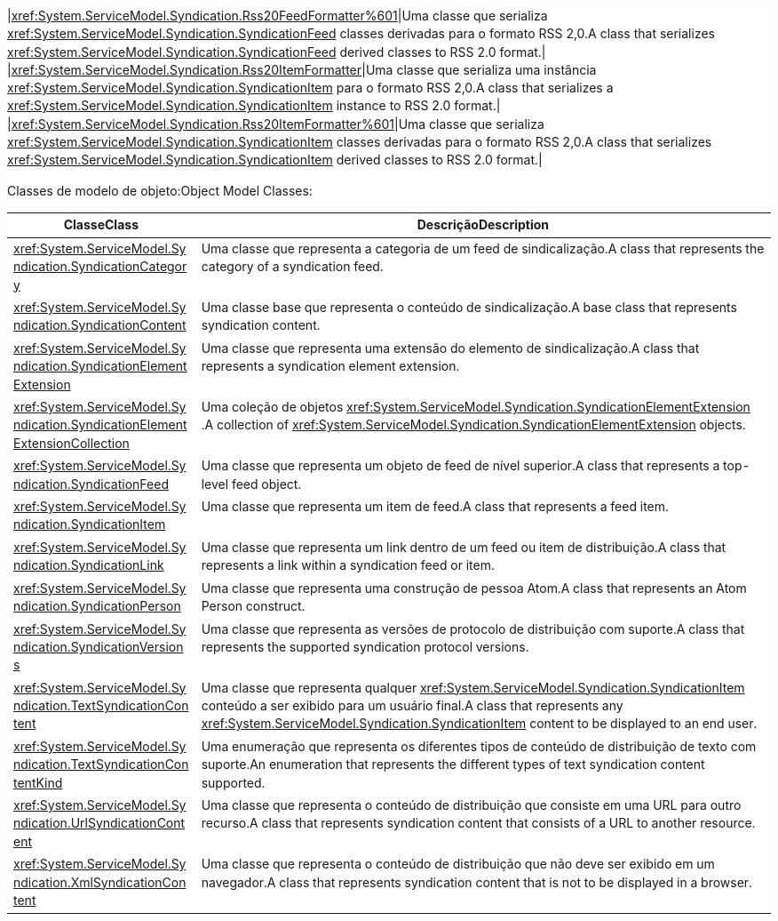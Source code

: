 |<xref:System.ServiceModel.Syndication.Rss20FeedFormatter%601>|<span data-ttu-id="db15d-127">Uma classe que serializa <xref:System.ServiceModel.Syndication.SyndicationFeed> classes derivadas para o formato RSS 2,0.</span><span class="sxs-lookup"><span data-stu-id="db15d-127">A class that serializes <xref:System.ServiceModel.Syndication.SyndicationFeed> derived classes to RSS 2.0 format.</span></span>|  
|<xref:System.ServiceModel.Syndication.Rss20ItemFormatter>|<span data-ttu-id="db15d-128">Uma classe que serializa uma instância <xref:System.ServiceModel.Syndication.SyndicationItem> para o formato RSS 2,0.</span><span class="sxs-lookup"><span data-stu-id="db15d-128">A class that serializes a <xref:System.ServiceModel.Syndication.SyndicationItem> instance to RSS 2.0 format.</span></span>|  
|<xref:System.ServiceModel.Syndication.Rss20ItemFormatter%601>|<span data-ttu-id="db15d-129">Uma classe que serializa <xref:System.ServiceModel.Syndication.SyndicationItem> classes derivadas para o formato RSS 2,0.</span><span class="sxs-lookup"><span data-stu-id="db15d-129">A class that serializes <xref:System.ServiceModel.Syndication.SyndicationItem> derived classes to RSS 2.0 format.</span></span>|  
  
 <span data-ttu-id="db15d-130">Classes de modelo de objeto:</span><span class="sxs-lookup"><span data-stu-id="db15d-130">Object Model Classes:</span></span>  
  
|<span data-ttu-id="db15d-131">Classe</span><span class="sxs-lookup"><span data-stu-id="db15d-131">Class</span></span>|<span data-ttu-id="db15d-132">Descrição</span><span class="sxs-lookup"><span data-stu-id="db15d-132">Description</span></span>|  
|-----------|-----------------|  
|<xref:System.ServiceModel.Syndication.SyndicationCategory>|<span data-ttu-id="db15d-133">Uma classe que representa a categoria de um feed de sindicalização.</span><span class="sxs-lookup"><span data-stu-id="db15d-133">A class that represents the category of a syndication feed.</span></span>|  
|<xref:System.ServiceModel.Syndication.SyndicationContent>|<span data-ttu-id="db15d-134">Uma classe base que representa o conteúdo de sindicalização.</span><span class="sxs-lookup"><span data-stu-id="db15d-134">A base class that represents syndication content.</span></span>|  
|<xref:System.ServiceModel.Syndication.SyndicationElementExtension>|<span data-ttu-id="db15d-135">Uma classe que representa uma extensão do elemento de sindicalização.</span><span class="sxs-lookup"><span data-stu-id="db15d-135">A class that represents a syndication element extension.</span></span>|  
|<xref:System.ServiceModel.Syndication.SyndicationElementExtensionCollection>|<span data-ttu-id="db15d-136">Uma coleção de objetos <xref:System.ServiceModel.Syndication.SyndicationElementExtension> .</span><span class="sxs-lookup"><span data-stu-id="db15d-136">A collection of <xref:System.ServiceModel.Syndication.SyndicationElementExtension> objects.</span></span>|  
|<xref:System.ServiceModel.Syndication.SyndicationFeed>|<span data-ttu-id="db15d-137">Uma classe que representa um objeto de feed de nível superior.</span><span class="sxs-lookup"><span data-stu-id="db15d-137">A class that represents a top-level feed object.</span></span>|  
|<xref:System.ServiceModel.Syndication.SyndicationItem>|<span data-ttu-id="db15d-138">Uma classe que representa um item de feed.</span><span class="sxs-lookup"><span data-stu-id="db15d-138">A class that represents a feed item.</span></span>|  
|<xref:System.ServiceModel.Syndication.SyndicationLink>|<span data-ttu-id="db15d-139">Uma classe que representa um link dentro de um feed ou item de distribuição.</span><span class="sxs-lookup"><span data-stu-id="db15d-139">A class that represents a link within a syndication feed or item.</span></span>|  
|<xref:System.ServiceModel.Syndication.SyndicationPerson>|<span data-ttu-id="db15d-140">Uma classe que representa uma construção de pessoa Atom.</span><span class="sxs-lookup"><span data-stu-id="db15d-140">A class that represents an Atom Person construct.</span></span>|  
|<xref:System.ServiceModel.Syndication.SyndicationVersions>|<span data-ttu-id="db15d-141">Uma classe que representa as versões de protocolo de distribuição com suporte.</span><span class="sxs-lookup"><span data-stu-id="db15d-141">A class that represents the supported syndication protocol versions.</span></span>|  
|<xref:System.ServiceModel.Syndication.TextSyndicationContent>|<span data-ttu-id="db15d-142">Uma classe que representa qualquer <xref:System.ServiceModel.Syndication.SyndicationItem> conteúdo a ser exibido para um usuário final.</span><span class="sxs-lookup"><span data-stu-id="db15d-142">A class that represents any <xref:System.ServiceModel.Syndication.SyndicationItem> content to be displayed to an end user.</span></span>|  
|<xref:System.ServiceModel.Syndication.TextSyndicationContentKind>|<span data-ttu-id="db15d-143">Uma enumeração que representa os diferentes tipos de conteúdo de distribuição de texto com suporte.</span><span class="sxs-lookup"><span data-stu-id="db15d-143">An enumeration that represents the different types of text syndication content supported.</span></span>|  
|<xref:System.ServiceModel.Syndication.UrlSyndicationContent>|<span data-ttu-id="db15d-144">Uma classe que representa o conteúdo de distribuição que consiste em uma URL para outro recurso.</span><span class="sxs-lookup"><span data-stu-id="db15d-144">A class that represents syndication content that consists of a URL to another resource.</span></span>|  
|<xref:System.ServiceModel.Syndication.XmlSyndicationContent>|<span data-ttu-id="db15d-145">Uma classe que representa o conteúdo de distribuição que não deve ser exibido em um navegador.</span><span class="sxs-lookup"><span data-stu-id="db15d-145">A class that represents syndication content that is not to be displayed in a browser.</span></span>|  
  